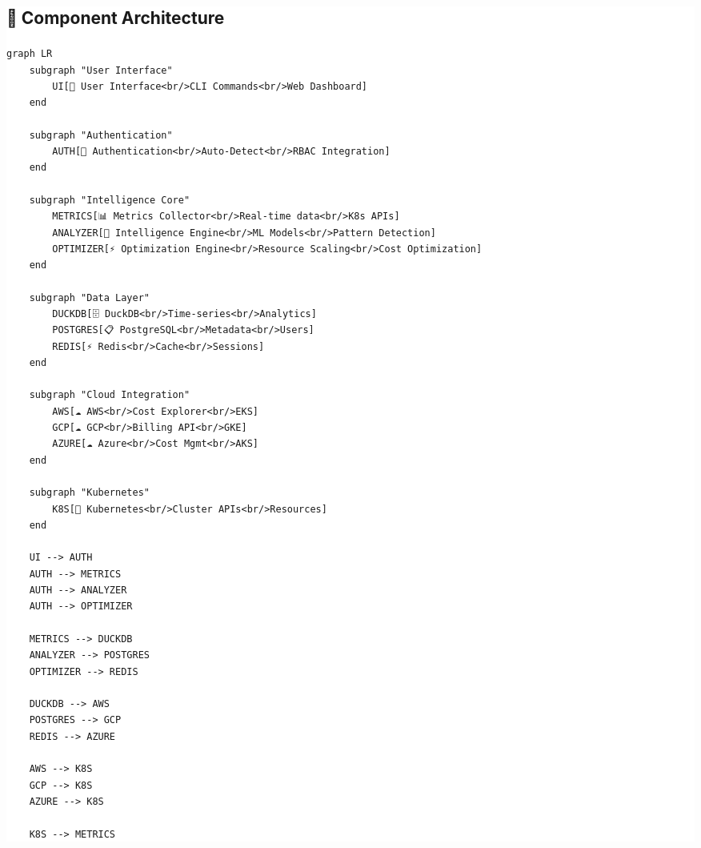 ## 🔧 **Component Architecture**

```mermaid
graph LR
    subgraph "User Interface"
        UI[👤 User Interface<br/>CLI Commands<br/>Web Dashboard]
    end
    
    subgraph "Authentication"
        AUTH[🔐 Authentication<br/>Auto-Detect<br/>RBAC Integration]
    end
    
    subgraph "Intelligence Core"
        METRICS[📊 Metrics Collector<br/>Real-time data<br/>K8s APIs]
        ANALYZER[🧠 Intelligence Engine<br/>ML Models<br/>Pattern Detection]
        OPTIMIZER[⚡ Optimization Engine<br/>Resource Scaling<br/>Cost Optimization]
    end
    
    subgraph "Data Layer"
        DUCKDB[🗄️ DuckDB<br/>Time-series<br/>Analytics]
        POSTGRES[📋 PostgreSQL<br/>Metadata<br/>Users]
        REDIS[⚡ Redis<br/>Cache<br/>Sessions]
    end
    
    subgraph "Cloud Integration"
        AWS[☁️ AWS<br/>Cost Explorer<br/>EKS]
        GCP[☁️ GCP<br/>Billing API<br/>GKE]
        AZURE[☁️ Azure<br/>Cost Mgmt<br/>AKS]
    end
    
    subgraph "Kubernetes"
        K8S[🔧 Kubernetes<br/>Cluster APIs<br/>Resources]
    end
    
    UI --> AUTH
    AUTH --> METRICS
    AUTH --> ANALYZER
    AUTH --> OPTIMIZER
    
    METRICS --> DUCKDB
    ANALYZER --> POSTGRES
    OPTIMIZER --> REDIS
    
    DUCKDB --> AWS
    POSTGRES --> GCP
    REDIS --> AZURE
    
    AWS --> K8S
    GCP --> K8S
    AZURE --> K8S
    
    K8S --> METRICS
```
